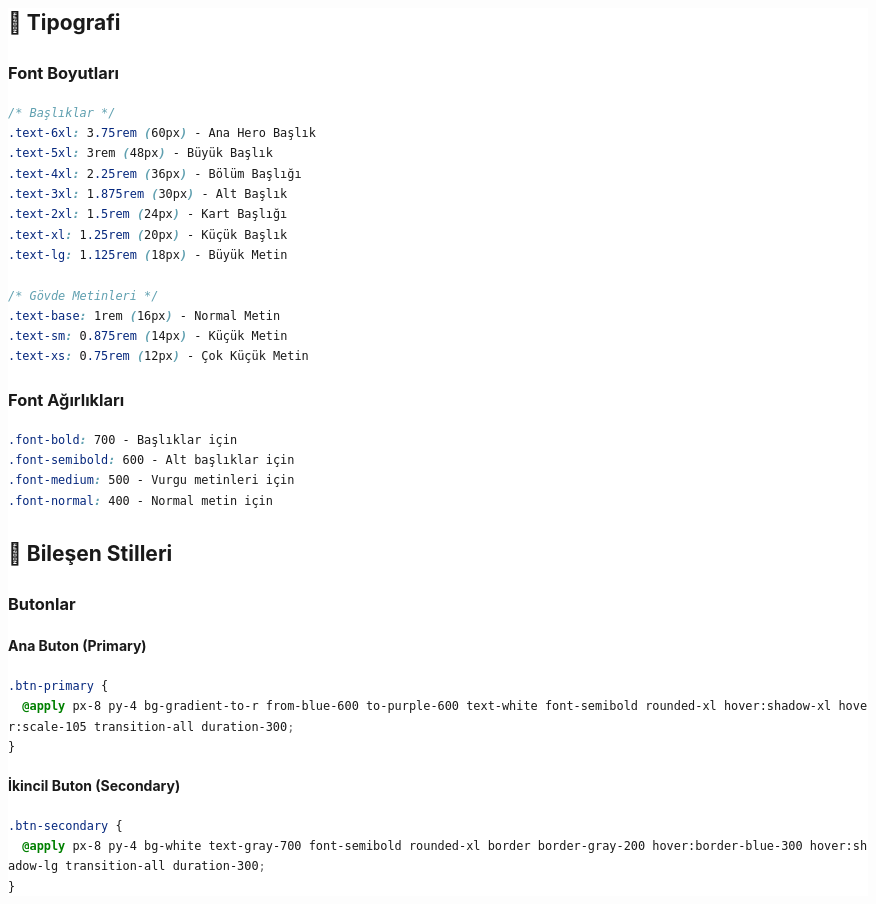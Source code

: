 ```css
```

## 📝 Tipografi

### Font Boyutları

```css
/* Başlıklar */
.text-6xl: 3.75rem (60px) - Ana Hero Başlık
.text-5xl: 3rem (48px) - Büyük Başlık
.text-4xl: 2.25rem (36px) - Bölüm Başlığı
.text-3xl: 1.875rem (30px) - Alt Başlık
.text-2xl: 1.5rem (24px) - Kart Başlığı
.text-xl: 1.25rem (20px) - Küçük Başlık
.text-lg: 1.125rem (18px) - Büyük Metin

/* Gövde Metinleri */
.text-base: 1rem (16px) - Normal Metin
.text-sm: 0.875rem (14px) - Küçük Metin
.text-xs: 0.75rem (12px) - Çok Küçük Metin
```

### Font Ağırlıkları

```css
.font-bold: 700 - Başlıklar için
.font-semibold: 600 - Alt başlıklar için
.font-medium: 500 - Vurgu metinleri için
.font-normal: 400 - Normal metin için
```

## 🧩 Bileşen Stilleri

### Butonlar

#### Ana Buton (Primary)

```css
.btn-primary {
  @apply px-8 py-4 bg-gradient-to-r from-blue-600 to-purple-600 text-white font-semibold rounded-xl hover:shadow-xl hover:scale-105 transition-all duration-300;
}
```

#### İkincil Buton (Secondary)

```css
.btn-secondary {
  @apply px-8 py-4 bg-white text-gray-700 font-semibold rounded-xl border border-gray-200 hover:border-blue-300 hover:shadow-lg transition-all duration-300;
}
```
